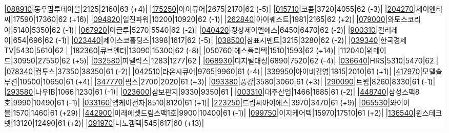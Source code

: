 |[088910](https://finance.daum.net/quotes/A088910)|동우팜투테이블|2125|2160|63 (+4)|
|[175250](https://finance.daum.net/quotes/A175250)|아이큐어|2675|2170|62 (-5)|
|[015710](https://finance.daum.net/quotes/A015710)|코콤|3720|4055|62 (-3)|
|[204270](https://finance.daum.net/quotes/A204270)|제이앤티씨|17590|17360|62 (+16)|
|[094820](https://finance.daum.net/quotes/A094820)|일진파워|10200|10920|62 (-1)|
|[262840](https://finance.daum.net/quotes/A262840)|아이퀘스트|1981|2165|62 (+2)|
|[079000](https://finance.daum.net/quotes/A079000)|와토스코리아|5140|5350|62 (-1)|
|[067920](https://finance.daum.net/quotes/A067920)|이글루|5270|5540|62 (-2)|
|[040420](https://finance.daum.net/quotes/A040420)|정상제이엘에스|6450|6470|62 (-2)|
|[900310](https://finance.daum.net/quotes/A900310)|컬러레이|654|696|62 (-1)|
|[023440](https://finance.daum.net/quotes/A023440)|제이스코홀딩스|1398|1617|62 (-5)|
|[038500](https://finance.daum.net/quotes/A038500)|삼표시멘트|3215|3280|62 (-2)|
|[039340](https://finance.daum.net/quotes/A039340)|한국경제TV|5430|5610|62 |
|[182360](https://finance.daum.net/quotes/A182360)|큐브엔터|13090|15300|62 (-8)|
|[050760](https://finance.daum.net/quotes/A050760)|에스폴리텍|1510|1593|62 (+14)|
|[112040](https://finance.daum.net/quotes/A112040)|위메이드|30950|27550|62 (+5)|
|[032580](https://finance.daum.net/quotes/A032580)|피델릭스|1283|1277|62 |
|[068930](https://finance.daum.net/quotes/A068930)|디지털대성|6890|7520|62 (-4)|
|[036640](https://finance.daum.net/quotes/A036640)|HRS|5310|5470|62 |
|[078340](https://finance.daum.net/quotes/A078340)|컴투스|37350|38350|61 (-2)|
|[042510](https://finance.daum.net/quotes/A042510)|라온시큐어|9765|9960|61 (-4)|
|[339950](https://finance.daum.net/quotes/A339950)|아이비김영|1815|2010|61 (+1)|
|[417970](https://finance.daum.net/quotes/A417970)|모델솔루션|10500|10650|61 (+4)|
|[347770](https://finance.daum.net/quotes/A347770)|핌스|2700|2020|61 (+3)|
|[093380](https://finance.daum.net/quotes/A093380)|풍강|3580|3060|61 (+3)|
|[290090](https://finance.daum.net/quotes/A290090)|트윔|8260|8330|61 (-1)|
|[293580](https://finance.daum.net/quotes/A293580)|나우IB|1066|1230|61 (-1)|
|[023600](https://finance.daum.net/quotes/A023600)|삼보판지|9330|9350|61 |
|[003310](https://finance.daum.net/quotes/A003310)|대주산업|1466|1685|61 (-2)|
|[448740](https://finance.daum.net/quotes/A448740)|삼성스팩8호|9990|10490|61 (-1)|
|[033160](https://finance.daum.net/quotes/A033160)|엠케이전자|8510|8120|61 (+1)|
|[223250](https://finance.daum.net/quotes/A223250)|드림씨아이에스|3970|3470|61 (+9)|
|[065530](https://finance.daum.net/quotes/A065530)|와이어블|1570|1460|61 (+29)|
|[442900](https://finance.daum.net/quotes/A442900)|미래에셋드림스팩1호|9900|10400|61 (-1)|
|[099750](https://finance.daum.net/quotes/A099750)|이지케어텍|15970|17510|61 (+2)|
|[136540](https://finance.daum.net/quotes/A136540)|윈스테크넷|13120|12490|61 (+2)|
|[091970](https://finance.daum.net/quotes/A091970)|나노캠텍|545|617|60 (+13)|